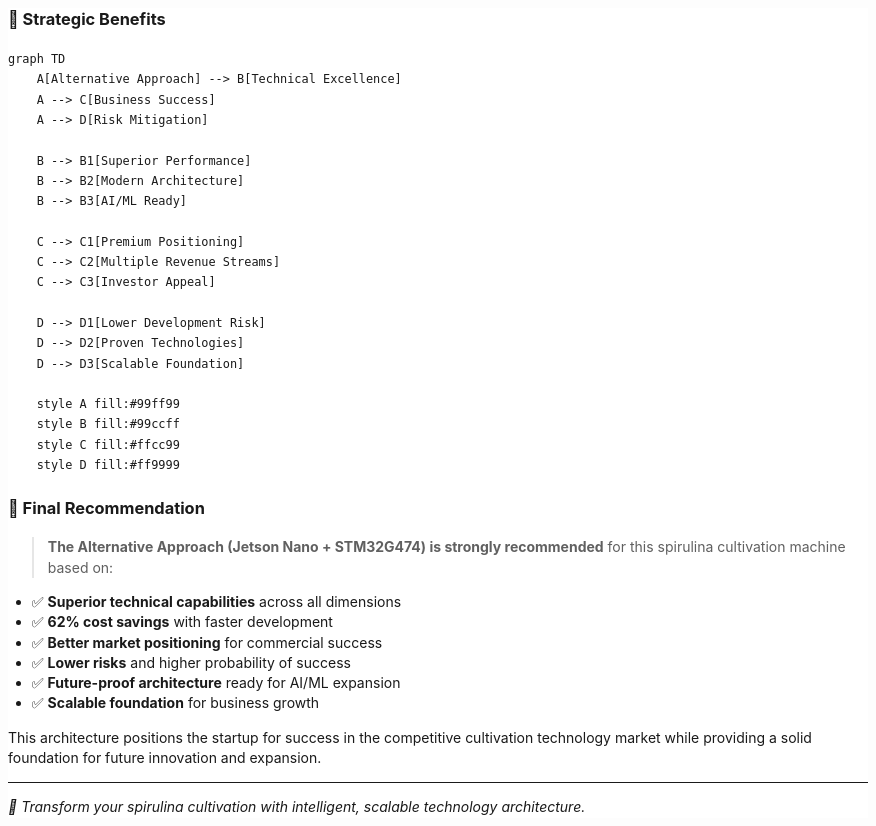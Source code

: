 ### 🎯 Strategic Benefits

```mermaid
graph TD
    A[Alternative Approach] --> B[Technical Excellence]
    A --> C[Business Success]
    A --> D[Risk Mitigation]
    
    B --> B1[Superior Performance]
    B --> B2[Modern Architecture]
    B --> B3[AI/ML Ready]
    
    C --> C1[Premium Positioning]
    C --> C2[Multiple Revenue Streams]
    C --> C3[Investor Appeal]
    
    D --> D1[Lower Development Risk]
    D --> D2[Proven Technologies]
    D --> D3[Scalable Foundation]
    
    style A fill:#99ff99
    style B fill:#99ccff
    style C fill:#ffcc99
    style D fill:#ff9999
```

### 🏁 Final Recommendation

> **The Alternative Approach (Jetson Nano + STM32G474) is strongly recommended** for this spirulina cultivation machine based on:

- ✅ **Superior technical capabilities** across all dimensions
- ✅ **62% cost savings** with faster development
- ✅ **Better market positioning** for commercial success
- ✅ **Lower risks** and higher probability of success
- ✅ **Future-proof architecture** ready for AI/ML expansion
- ✅ **Scalable foundation** for business growth

This architecture positions the startup for success in the competitive cultivation technology market while providing a solid foundation for future innovation and expansion.

---

*🌿 Transform your spirulina cultivation with intelligent, scalable technology architecture.*
